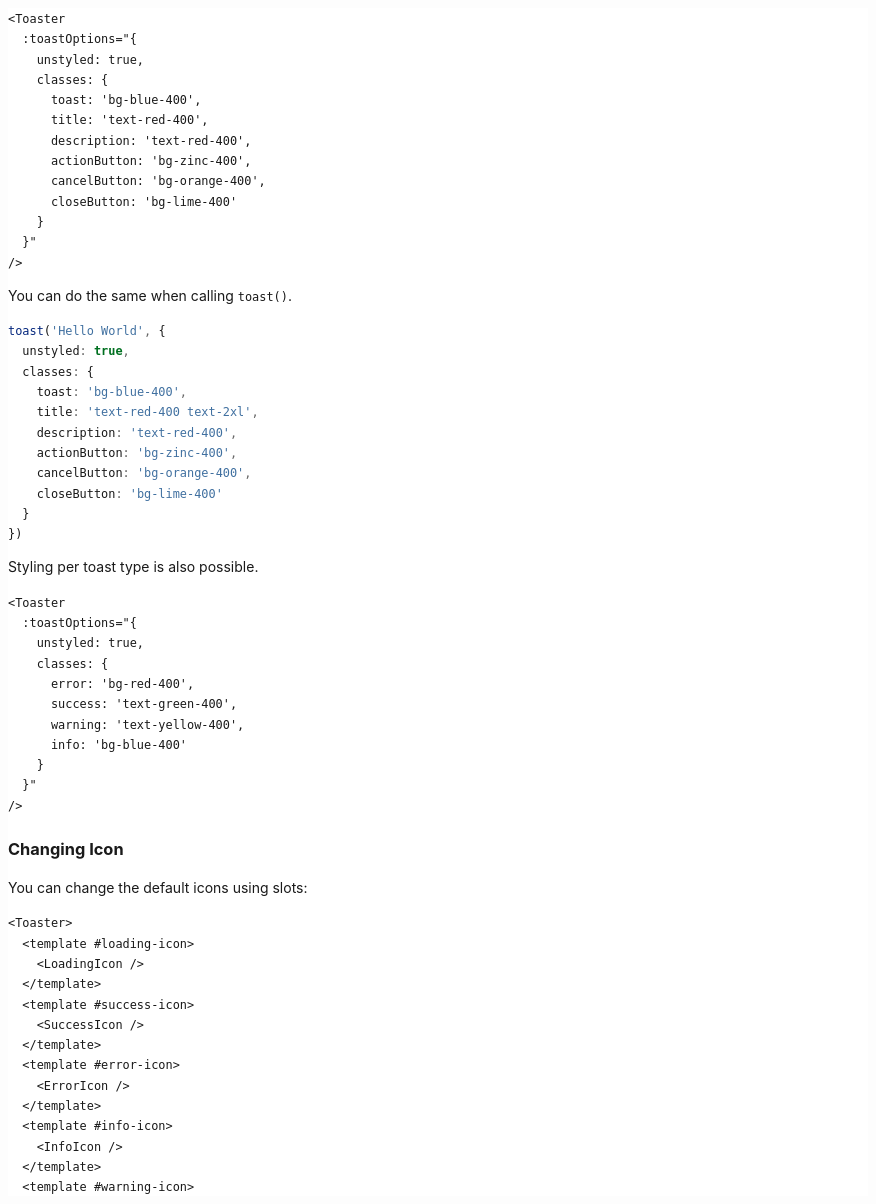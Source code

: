 ```vue
<Toaster
  :toastOptions="{
    unstyled: true,
    classes: {
      toast: 'bg-blue-400',
      title: 'text-red-400',
      description: 'text-red-400',
      actionButton: 'bg-zinc-400',
      cancelButton: 'bg-orange-400',
      closeButton: 'bg-lime-400'
    }
  }"
/>
```

You can do the same when calling `toast()`.

```ts
toast('Hello World', {
  unstyled: true,
  classes: {
    toast: 'bg-blue-400',
    title: 'text-red-400 text-2xl',
    description: 'text-red-400',
    actionButton: 'bg-zinc-400',
    cancelButton: 'bg-orange-400',
    closeButton: 'bg-lime-400'
  }
})
```

Styling per toast type is also possible.

```vue
<Toaster
  :toastOptions="{
    unstyled: true,
    classes: {
      error: 'bg-red-400',
      success: 'text-green-400',
      warning: 'text-yellow-400',
      info: 'bg-blue-400'
    }
  }"
/>
```

### Changing Icon

You can change the default icons using slots:

```vue
<Toaster>
  <template #loading-icon>
    <LoadingIcon />
  </template>
  <template #success-icon>
    <SuccessIcon />
  </template>
  <template #error-icon>
    <ErrorIcon />
  </template>
  <template #info-icon>
    <InfoIcon />
  </template>
  <template #warning-icon>
```